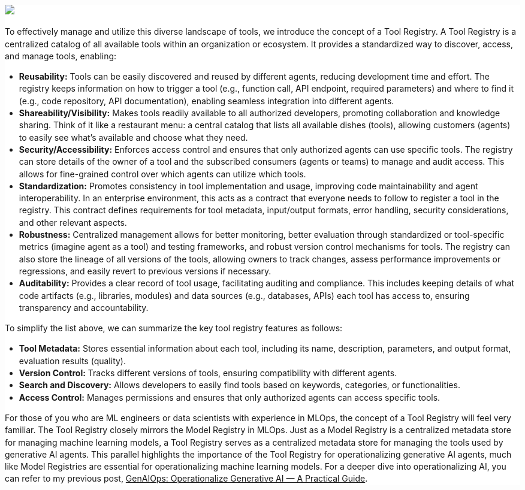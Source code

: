 ![](https://wsrv.nl/?url=https://cdn-images-1.readmedium.com/v2/resize:fit:800/0*Ujak8OZk1djKP3xg)

To effectively manage and utilize this diverse landscape of tools, we introduce the concept of a Tool Registry. A Tool Registry is a centralized catalog of all available tools within an organization or ecosystem. It provides a standardized way to discover, access, and manage tools, enabling:

* **Reusability:** Tools can be easily discovered and reused by different agents, reducing development time and effort. The registry keeps information on how to trigger a tool (e.g., function call, API endpoint, required parameters) and where to find it (e.g., code repository, API documentation), enabling seamless integration into different agents.
* **Shareability/Visibility:** Makes tools readily available to all authorized developers, promoting collaboration and knowledge sharing. Think of it like a restaurant menu: a central catalog that lists all available dishes (tools), allowing customers (agents) to easily see what’s available and choose what they need.
* **Security/Accessibility:** Enforces access control and ensures that only authorized agents can use specific tools. The registry can store details of the owner of a tool and the subscribed consumers (agents or teams) to manage and audit access. This allows for fine\-grained control over which agents can utilize which tools.
* **Standardization:** Promotes consistency in tool implementation and usage, improving code maintainability and agent interoperability. In an enterprise environment, this acts as a contract that everyone needs to follow to register a tool in the registry. This contract defines requirements for tool metadata, input/output formats, error handling, security considerations, and other relevant aspects.
* **Robustness:** Centralized management allows for better monitoring, better evaluation through standardized or tool\-specific metrics (imagine agent as a tool) and testing frameworks, and robust version control mechanisms for tools. The registry can also store the lineage of all versions of the tools, allowing owners to track changes, assess performance improvements or regressions, and easily revert to previous versions if necessary.
* **Auditability:** Provides a clear record of tool usage, facilitating auditing and compliance. This includes keeping details of what code artifacts (e.g., libraries, modules) and data sources (e.g., databases, APIs) each tool has access to, ensuring transparency and accountability.

To simplify the list above, we can summarize the key tool registry features as follows:

* **Tool Metadata:** Stores essential information about each tool, including its name, description, parameters, and output format, evaluation results (quality).
* **Version Control:** Tracks different versions of tools, ensuring compatibility with different agents.
* **Search and Discovery:** Allows developers to easily find tools based on keywords, categories, or functionalities.
* **Access Control:** Manages permissions and ensures that only authorized agents can access specific tools.

For those of you who are ML engineers or data scientists with experience in MLOps, the concept of a Tool Registry will feel very familiar. The Tool Registry closely mirrors the Model Registry in MLOps. Just as a Model Registry is a centralized metadata store for managing machine learning models, a Tool Registry serves as a centralized metadata store for managing the tools used by generative AI agents. This parallel highlights the importance of the Tool Registry for operationalizing generative AI agents, much like Model Registries are essential for operationalizing machine learning models. For a deeper dive into operationalizing AI, you can refer to my previous post, [GenAIOps: Operationalize Generative AI — A Practical Guide](https://readmedium.com/genaiops-operationalize-generative-ai-a-practical-guide-d5bedaa59d78).
